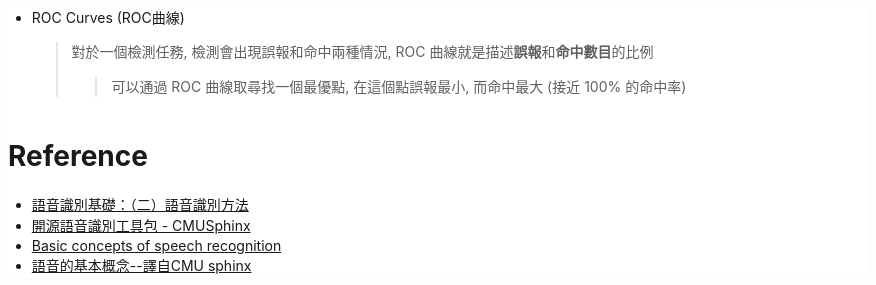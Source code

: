 + ROC Curves (ROC曲線)
    > 對於一個檢測任務, 檢測會出現誤報和命中兩種情況, ROC 曲線就是描述**誤報**和**命中數目**的比例
    >> 可以通過 ROC 曲線取尋找一個最優點, 在這個點誤報最小, 而命中最大 (接近 100% 的命中率)


# Reference

+ [語音識別基礎：（二）語音識別方法](https://open.toutiao.com/a7005115530088792587/?utm_source=vivoliulanqi&utm_medium=webview&utm_campaign=open&label=related_news&item_id=7005115530088792587&gy=b691c991707e75f40b6951b1cceca90329bdb717425a006fa5011b560d941a44c4eae172607b0a013717b8e4a11d6a5d9470f31a174313de3a01795104f7f461&crypt=1408&req_id=2021100100200401021218803214C84507&fr=normal&isRelated=1&isNews=1&vivoRcdMark=1&from_gid=6975347078952223236&channel_id=88805669586)
+ [開源語音識別工具包 - CMUSphinx](https://blog.csdn.net/muxiue/article/details/90292977?spm=1001.2101.3001.6650.5&utm_medium=distribute.pc_relevant.none-task-blog-2%7Edefault%7EBlogCommendFromBaidu%7ERate-5-90292977-blog-53729304.235%5Ev30%5Epc_relevant_default_base3&depth_1-utm_source=distribute.pc_relevant.none-task-blog-2%7Edefault%7EBlogCommendFromBaidu%7ERate-5-90292977-blog-53729304.235%5Ev30%5Epc_relevant_default_base3&utm_relevant_index=6)
+ [Basic concepts of speech recognition](https://cmusphinx.github.io/wiki/tutorialconcepts/)
+ [語音的基本概念--譯自CMU sphinx](https://blog.csdn.net/zouxy09/article/details/7941055)
